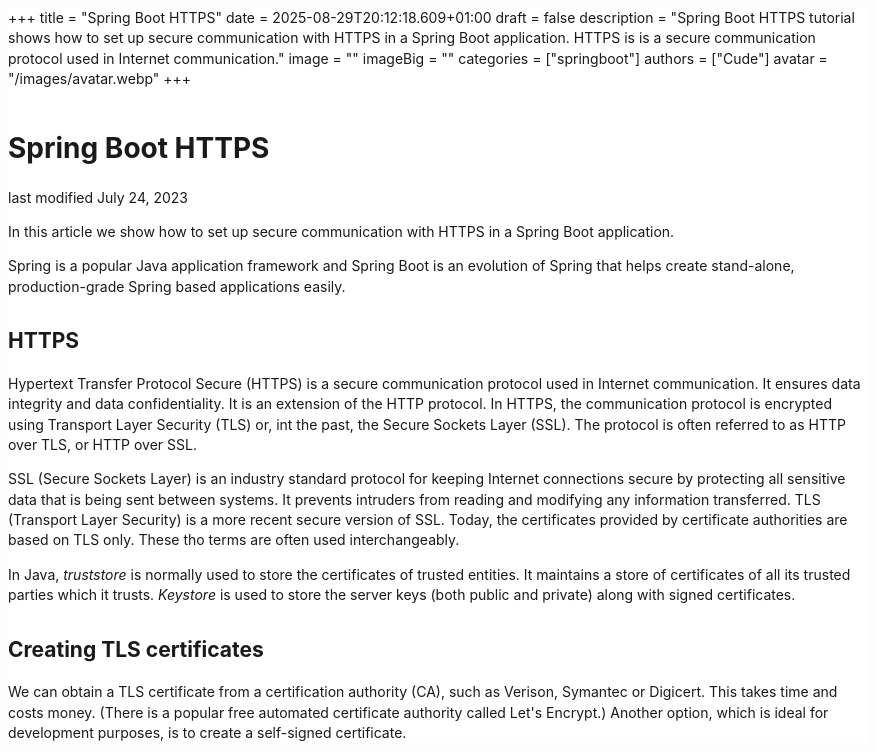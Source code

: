 +++
title = "Spring Boot HTTPS"
date = 2025-08-29T20:12:18.609+01:00
draft = false
description = "Spring Boot HTTPS tutorial shows how to set up secure communication with HTTPS in a Spring Boot application. HTTPS is is a secure communication protocol used in Internet communication."
image = ""
imageBig = ""
categories = ["springboot"]
authors = ["Cude"]
avatar = "/images/avatar.webp"
+++

# Spring Boot HTTPS

last modified July 24, 2023

In this article we show how to set up secure communication with HTTPS in a
Spring Boot application.

Spring is a popular Java application framework and Spring Boot
is an evolution of Spring that helps create stand-alone, production-grade Spring
based applications easily.

## HTTPS

Hypertext Transfer Protocol Secure (HTTPS) is a secure communication 
protocol used in Internet communication. It ensures data integrity and data
confidentiality. It is an extension of the HTTP protocol. In HTTPS, the
communication protocol is encrypted using Transport Layer Security (TLS) or,
int the past, the Secure Sockets Layer (SSL). The protocol is often
referred to as HTTP over TLS, or HTTP over SSL.

SSL (Secure Sockets Layer) is an industry standard protocol for keeping Internet
connections secure by protecting all sensitive data that is being sent between
systems. It prevents intruders from reading and modifying any information
transferred. TLS (Transport Layer Security) is a more recent secure version of
SSL. Today, the certificates provided by certificate authorities are based on
TLS only. These tho terms are often used interchangeably.

In Java, *truststore* is normally used to store the certificates of 
trusted entities. It maintains a store of certificates of all its trusted parties 
which it trusts. *Keystore* is used to store the server keys 
(both public and private) along with signed certificates.

## Creating TLS certificates

We can obtain a TLS certificate from a certification authority (CA), such as 
Verison, Symantec or Digicert. This takes time and costs money. 
(There is a popular free automated certificate authority called Let's Encrypt.)
Another option, which is ideal for development purposes, is to create a 
self-signed certificate. 
